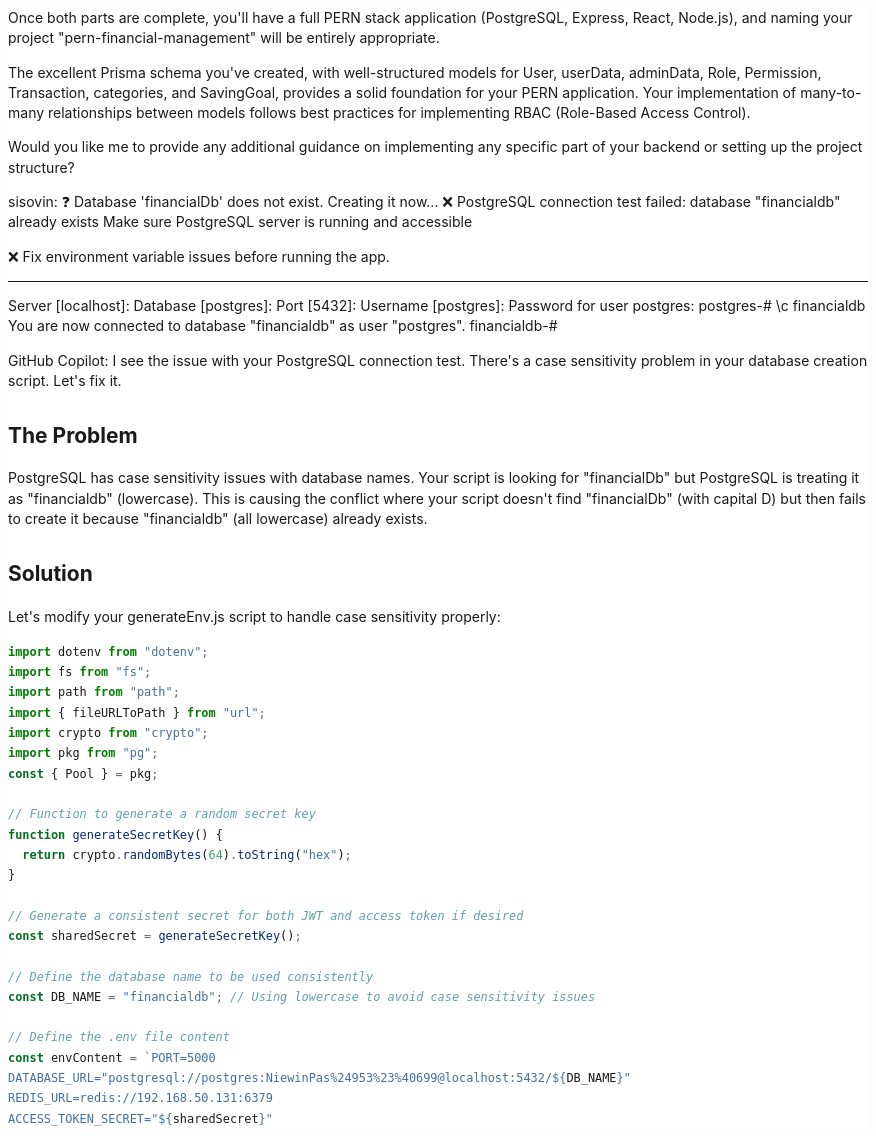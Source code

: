 Once both parts are complete, you'll have a full PERN stack application (PostgreSQL, Express, React, Node.js), and naming your project "pern-financial-management" will be entirely appropriate.

The excellent Prisma schema you've created, with well-structured models for User, userData, adminData, Role, Permission, Transaction, categories, and SavingGoal, provides a solid foundation for your PERN application. Your implementation of many-to-many relationships between models follows best practices for implementing RBAC (Role-Based Access Control).

Would you like me to provide any additional guidance on implementing any specific part of your backend or setting up the project structure?

sisovin: ❓ Database 'financialDb' does not exist. Creating it now...
❌ PostgreSQL connection test failed: database "financialdb" already exists
Make sure PostgreSQL server is running and accessible

❌ Fix environment variable issues before running the app.

---
Server [localhost]:
Database [postgres]:
Port [5432]:
Username [postgres]:
Password for user postgres:
postgres-# \c financialdb
You are now connected to database "financialdb" as user "postgres".
financialdb-#

GitHub Copilot: I see the issue with your PostgreSQL connection test. There's a case sensitivity problem in your database creation script. Let's fix it.

## The Problem

PostgreSQL has case sensitivity issues with database names. Your script is looking for "financialDb" but PostgreSQL is treating it as "financialdb" (lowercase). This is causing the conflict where your script doesn't find "financialDb" (with capital D) but then fails to create it because "financialdb" (all lowercase) already exists.

## Solution

Let's modify your generateEnv.js script to handle case sensitivity properly:

```javascript
import dotenv from "dotenv";
import fs from "fs";
import path from "path";
import { fileURLToPath } from "url";
import crypto from "crypto";
import pkg from "pg";
const { Pool } = pkg;

// Function to generate a random secret key
function generateSecretKey() {
  return crypto.randomBytes(64).toString("hex");
}

// Generate a consistent secret for both JWT and access token if desired
const sharedSecret = generateSecretKey();

// Define the database name to be used consistently
const DB_NAME = "financialdb"; // Using lowercase to avoid case sensitivity issues

// Define the .env file content
const envContent = `PORT=5000
DATABASE_URL="postgresql://postgres:NiewinPas%24953%23%40699@localhost:5432/${DB_NAME}"
REDIS_URL=redis://192.168.50.131:6379
ACCESS_TOKEN_SECRET="${sharedSecret}"
```